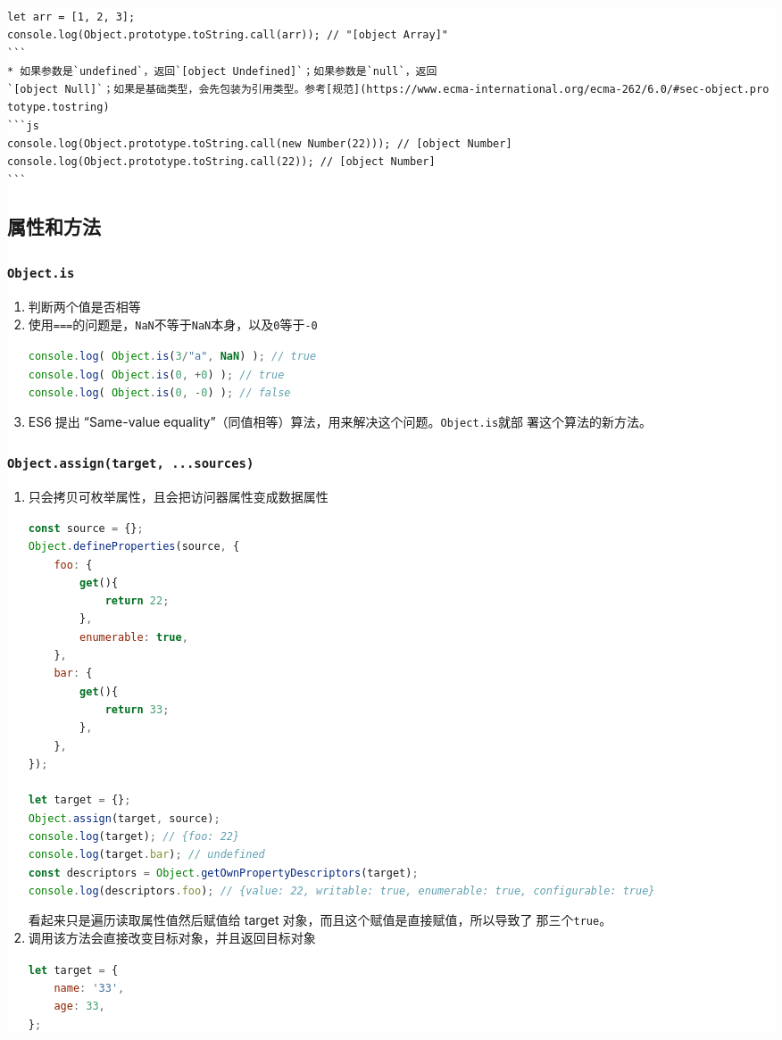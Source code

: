     let arr = [1, 2, 3];
    console.log(Object.prototype.toString.call(arr)); // "[object Array]"
    ```
    * 如果参数是`undefined`，返回`[object Undefined]`；如果参数是`null`，返回
    `[object Null]`；如果是基础类型，会先包装为引用类型。参考[规范](https://www.ecma-international.org/ecma-262/6.0/#sec-object.prototype.tostring)
    ```js
    console.log(Object.prototype.toString.call(new Number(22))); // [object Number]
    console.log(Object.prototype.toString.call(22)); // [object Number]
    ```

## 属性和方法
### `Object.is`
1. 判断两个值是否相等
2. 使用`===`的问题是，`NaN`不等于`NaN`本身，以及`0`等于`-0`
    ```js
    console.log( Object.is(3/"a", NaN) ); // true
    console.log( Object.is(0, +0) ); // true
    console.log( Object.is(0, -0) ); // false
    ```
3. ES6 提出 “Same-value equality”（同值相等）算法，用来解决这个问题。`Object.is`就部
署这个算法的新方法。

### `Object.assign(target, ...sources)`
1. 只会拷贝可枚举属性，且会把访问器属性变成数据属性
    ```js
    const source = {};
    Object.defineProperties(source, {
    	foo: {
    		get(){
    			return 22;
    		},
    		enumerable: true,
    	},
    	bar: {
    		get(){
    			return 33;
    		},
    	},
    });

    let target = {};
    Object.assign(target, source);
    console.log(target); // {foo: 22}
    console.log(target.bar); // undefined
    const descriptors = Object.getOwnPropertyDescriptors(target);
    console.log(descriptors.foo); // {value: 22, writable: true, enumerable: true, configurable: true}
    ```
    看起来只是遍历读取属性值然后赋值给 target 对象，而且这个赋值是直接赋值，所以导致了
    那三个`true`。
2. 调用该方法会直接改变目标对象，并且返回目标对象
    ```js
    let target = {
        name: '33',
        age: 33,
    };
